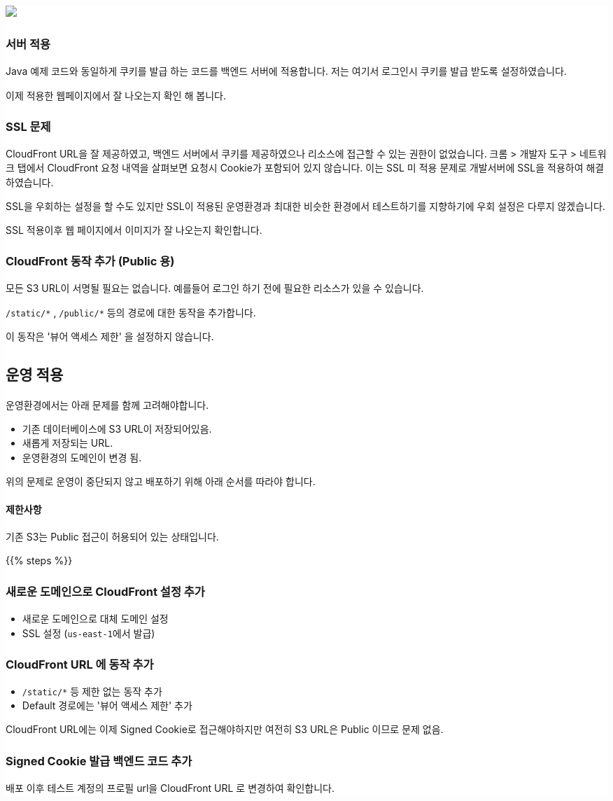 <image src="/images/issue/aws/signed-cookie/access_denied.png"/>

### 서버 적용

Java 예제 코드와 동일하게 쿠키를 발급 하는 코드를 백엔드 서버에 적용합니다. 저는 여기서 로그인시 쿠키를 발급 받도록 설정하였습니다.

이제 적용한 웹페이지에서 잘 나오는지 확인 해 봅니다.

### SSL 문제

CloudFront URL을 잘 제공하였고, 백엔드 서버에서 쿠키를 제공하였으나 리소스에 접근할 수 있는 권한이 없었습니다. 크롬 > 개발자 도구 > 네트워크 탭에서 CloudFront 요청 내역을 살펴보면 요청시
Cookie가 포함되어 있지 않습니다. 이는 SSL 미 적용 문제로 개발서버에 SSL을 적용하여 해결하였습니다.

SSL을 우회하는 설정을 할 수도 있지만 SSL이 적용된 운영환경과 최대한 비슷한 환경에서 테스트하기를 지향하기에 우회 설정은 다루지 않겠습니다.

SSL 적용이후 웹 페이지에서 이미지가 잘 나오는지 확인합니다.

### CloudFront 동작 추가 (Public 용)

모든 S3 URL이 서명될 필요는 없습니다. 예를들어 로그인 하기 전에 필요한 리소스가 있을 수 있습니다.

`/static/*` , `/public/*` 등의 경로에 대한 동작을 추가합니다.

이 동작은 '뷰어 액세스 제한' 을 설정하지 않습니다.

## 운영 적용

운영환경에서는 아래 문제를 함께 고려해야합니다.

- 기존 데이터베이스에 S3 URL이 저장되어있음.
- 새롭게 저장되는 URL.
- 운영환경의 도메인이 변경 됨.

위의 문제로 운영이 중단되지 않고 배포하기 위해 아래 순서를 따라야 합니다.

#### 제한사항

기존 S3는 Public 접근이 허용되어 있는 상태입니다.

{{% steps %}}

### 새로운 도메인으로 CloudFront 설정 추가

- 새로운 도메인으로 대체 도메인 설정
- SSL 설정 (`us-east-1`에서 발급)

### CloudFront URL 에 동작 추가

- `/static/*` 등 제한 없는 동작 추가
- Default 경로에는 '뷰어 액세스 제한' 추가

CloudFront URL에는 이제 Signed Cookie로 접근해야하지만 여전히 S3 URL은 Public 이므로 문제 없음.

### Signed Cookie 발급 백엔드 코드 추가

배포 이후 테스트 계정의 프로필 url을 CloudFront URL 로 변경하여 확인합니다.
